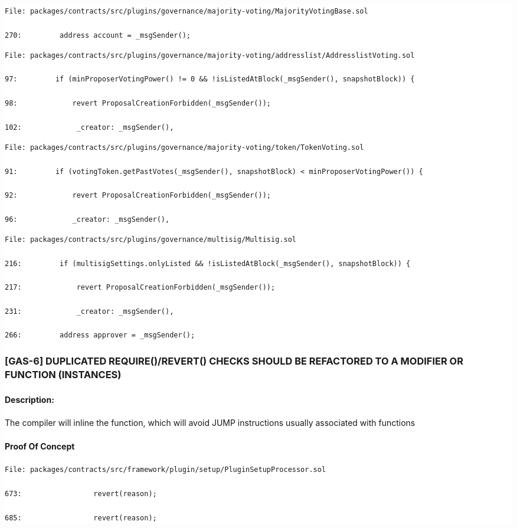```solidity
File: packages/contracts/src/plugins/governance/majority-voting/MajorityVotingBase.sol

270:         address account = _msgSender();

```

```solidity
File: packages/contracts/src/plugins/governance/majority-voting/addresslist/AddresslistVoting.sol

97:         if (minProposerVotingPower() != 0 && !isListedAtBlock(_msgSender(), snapshotBlock)) {

98:             revert ProposalCreationForbidden(_msgSender());

102:             _creator: _msgSender(),

```

```solidity
File: packages/contracts/src/plugins/governance/majority-voting/token/TokenVoting.sol

91:         if (votingToken.getPastVotes(_msgSender(), snapshotBlock) < minProposerVotingPower()) {

92:             revert ProposalCreationForbidden(_msgSender());

96:             _creator: _msgSender(),

```

```solidity
File: packages/contracts/src/plugins/governance/multisig/Multisig.sol

216:         if (multisigSettings.onlyListed && !isListedAtBlock(_msgSender(), snapshotBlock)) {

217:             revert ProposalCreationForbidden(_msgSender());

231:             _creator: _msgSender(),

266:         address approver = _msgSender();

```

### [GAS-6] DUPLICATED REQUIRE()/REVERT() CHECKS SHOULD BE REFACTORED TO A MODIFIER OR FUNCTION (INSTANCES)

#### Description:

The compiler will inline the function, which will avoid JUMP instructions usually associated with functions

#### **Proof Of Concept**

```solidity
File: packages/contracts/src/framework/plugin/setup/PluginSetupProcessor.sol

673:                 revert(reason);

685:                 revert(reason);

```
